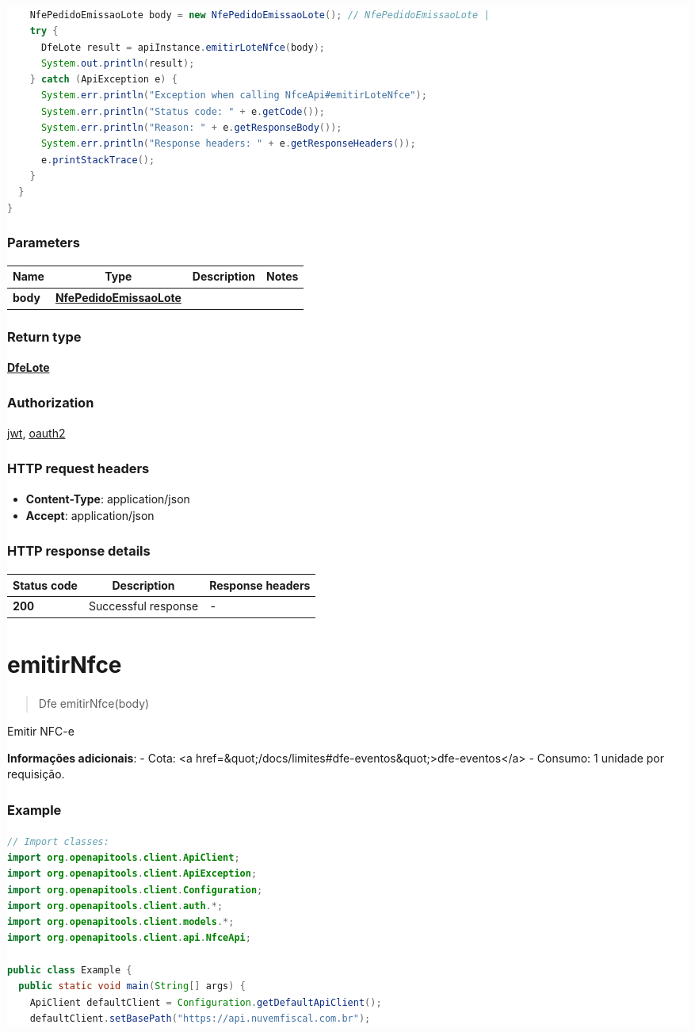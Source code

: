 ```java
    NfePedidoEmissaoLote body = new NfePedidoEmissaoLote(); // NfePedidoEmissaoLote | 
    try {
      DfeLote result = apiInstance.emitirLoteNfce(body);
      System.out.println(result);
    } catch (ApiException e) {
      System.err.println("Exception when calling NfceApi#emitirLoteNfce");
      System.err.println("Status code: " + e.getCode());
      System.err.println("Reason: " + e.getResponseBody());
      System.err.println("Response headers: " + e.getResponseHeaders());
      e.printStackTrace();
    }
  }
}
```

### Parameters

| Name | Type | Description  | Notes |
|------------- | ------------- | ------------- | -------------|
| **body** | [**NfePedidoEmissaoLote**](NfePedidoEmissaoLote.md)|  | |

### Return type

[**DfeLote**](DfeLote.md)

### Authorization

[jwt](../README.md#jwt), [oauth2](../README.md#oauth2)

### HTTP request headers

 - **Content-Type**: application/json
 - **Accept**: application/json

### HTTP response details
| Status code | Description | Response headers |
|-------------|-------------|------------------|
| **200** | Successful response |  -  |

<a id="emitirNfce"></a>
# **emitirNfce**
> Dfe emitirNfce(body)

Emitir NFC-e

**Informações adicionais**:  - Cota: &lt;a href&#x3D;\&quot;/docs/limites#dfe-eventos\&quot;&gt;dfe-eventos&lt;/a&gt;  - Consumo: 1 unidade por requisição.

### Example
```java
// Import classes:
import org.openapitools.client.ApiClient;
import org.openapitools.client.ApiException;
import org.openapitools.client.Configuration;
import org.openapitools.client.auth.*;
import org.openapitools.client.models.*;
import org.openapitools.client.api.NfceApi;

public class Example {
  public static void main(String[] args) {
    ApiClient defaultClient = Configuration.getDefaultApiClient();
    defaultClient.setBasePath("https://api.nuvemfiscal.com.br");
```